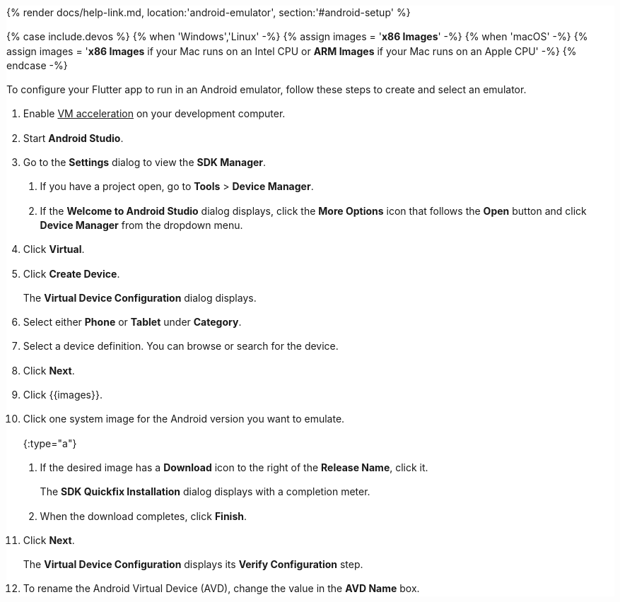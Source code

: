 {% render docs/help-link.md, location:'android-emulator', section:'#android-setup' %}

{% case include.devos %}
{% when 'Windows','Linux' -%}
{% assign images = '**x86 Images**' -%}
{% when 'macOS' -%}
{% assign images = '**x86 Images** if your Mac runs on an Intel CPU or **ARM Images** if your Mac runs on an Apple CPU' -%}
{% endcase -%}

To configure your Flutter app to run in an Android emulator,
follow these steps to create and select an emulator.

1. Enable
    [VM acceleration]({{site.android-dev}}/studio/run/emulator-acceleration#accel-vm)
    on your development computer.

1. Start **Android Studio**.

1. Go to the **Settings** dialog to view the **SDK Manager**.

   1. If you have a project open,
      go to **Tools** <span aria-label="and then">></span>
      **Device Manager**.

   1. If the **Welcome to Android Studio** dialog displays,
      click the **More Options** icon that follows the **Open** button
      and click **Device Manager** from the dropdown menu.

1. Click **Virtual**.

1. Click **Create Device**.

   The **Virtual Device Configuration** dialog displays.

1. Select either **Phone** or **Tablet** under **Category**.

1. Select a device definition. You can browse or search for the device.

1. Click **Next**.

1. Click {{images}}.

1. Click one system image for the Android version you want to emulate.

   {:type="a"}
   1. If the desired image has a **Download** icon to the right
      of the **Release Name**, click it.

      The **SDK Quickfix Installation** dialog displays with a
      completion meter.

   1. When the download completes, click **Finish**.

1. Click **Next**.

   The **Virtual Device Configuration** displays its
   **Verify Configuration** step.

1. To rename the Android Virtual Device (AVD), change the value in the
   **AVD Name** box.

